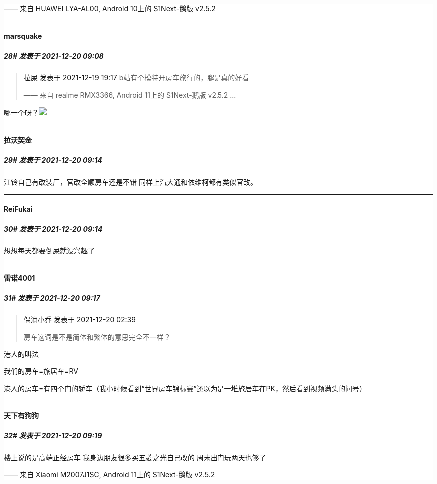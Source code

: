 —— 来自 HUAWEI LYA-AL00, Android 10上的 [S1Next-鹅版](https://github.com/ykrank/S1-Next/releases) v2.5.2

*****

####  marsquake  
##### 28#       发表于 2021-12-20 09:08

<blockquote><a href="httphttps://bbs.saraba1st.com/2b/forum.php?mod=redirect&amp;goto=findpost&amp;pid=54004411&amp;ptid=2043422" target="_blank">拉屎 发表于 2021-12-19 19:17</a>
b站有个模特开房车旅行的，腿是真的好看

—— 来自 realme RMX3366, Android 11上的 S1Next-鹅版 v2.5.2 ...</blockquote>
哪一个呀？<img src="https://static.saraba1st.com/image/smiley/face2017/077.png" referrerpolicy="no-referrer">

*****

####  拉沃契金  
##### 29#       发表于 2021-12-20 09:14

江铃自己有改装厂，官改全顺房车还是不错
同样上汽大通和依维柯都有类似官改。

*****

####  ReiFukai  
##### 30#       发表于 2021-12-20 09:14

想想每天都要倒屎就没兴趣了



*****

####  雷诺4001  
##### 31#       发表于 2021-12-20 09:17

<blockquote><a href="httphttps://bbs.saraba1st.com/2b/forum.php?mod=redirect&amp;goto=findpost&amp;pid=54009473&amp;ptid=2043422" target="_blank">偶滴小乔 发表于 2021-12-20 02:39</a>

房车这词是不是简体和繁体的意思完全不一样？</blockquote>
港人的叫法

我们的房车=旅居车=RV

港人的房车=有四个门的轿车（我小时候看到“世界房车锦标赛”还以为是一堆旅居车在PK，然后看到视频满头的问号）

*****

####  天下有狗狗  
##### 32#       发表于 2021-12-20 09:19

楼上说的是高端正经房车
我身边朋友很多买五菱之光自己改的
周末出门玩两天也够了

—— 来自 Xiaomi M2007J1SC, Android 11上的 [S1Next-鹅版](https://github.com/ykrank/S1-Next/releases) v2.5.2
